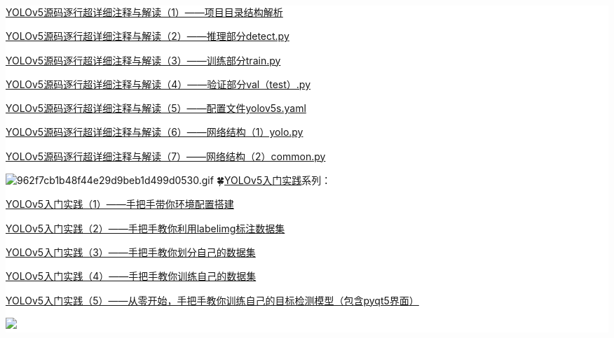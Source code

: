 [YOLOv5源码逐行超详细注释与解读（1）——项目目录结构解析][YOLOv5_1]

[YOLOv5源码逐行超详细注释与解读（2）——推理部分detect.py][YOLOv5_2_detect.py]

[YOLOv5源码逐行超详细注释与解读（3）——训练部分train.py][YOLOv5_3_train.py]

[YOLOv5源码逐行超详细注释与解读（4）——验证部分val（test）.py][YOLOv5_4_val_test_.py]

[YOLOv5源码逐行超详细注释与解读（5）——配置文件yolov5s.yaml][YOLOv5_5_yolov5s.yaml]

[YOLOv5源码逐行超详细注释与解读（6）——网络结构（1）yolo.py][YOLOv5_6_1_yolo.py]

[YOLOv5源码逐行超详细注释与解读（7）——网络结构（2）common.py][YOLOv5_7_2_common.py]

![962f7cb1b48f44e29d9beb1d499d0530.gif](https://i-blog.csdnimg.cn/blog_migrate/ac3c5d6bfbcbf982e8e9e3632d7f20d1.gif) 🍀[YOLOv5入门实践][YOLOv5 1]系列：

[YOLOv5入门实践（1）——手把手带你环境配置搭建][YOLOv5_1 1]

[YOLOv5入门实践（2）——手把手教你利用labelimg标注数据集][YOLOv5_2_labelimg]

[YOLOv5入门实践（3）——手把手教你划分自己的数据集][YOLOv5_3]

[YOLOv5入门实践（4）——手把手教你训练自己的数据集][YOLOv5_4]

[YOLOv5入门实践（5）——从零开始，手把手教你训练自己的目标检测模型（包含pyqt5界面）][YOLOv5_5_pyqt5]

![](https://i-blog.csdnimg.cn/blog_migrate/6bbe1359529aa85d32810d4c62b41197.gif)


[YOLOv5_0]: https://blog.csdn.net/weixin_43334693/article/details/130564848?spm=1001.2014.3001.5501
[YOLOv5_1_SE]: https://blog.csdn.net/weixin_43334693/article/details/130551913?spm=1001.2014.3001.5501
[YOLOv5_2_CBAM]: https://blog.csdn.net/weixin_43334693/article/details/130587102?spm=1001.2014.3001.5501
[YOLOv5_3_CA]: https://blog.csdn.net/weixin_43334693/article/details/130619604?spm=1001.2014.3001.5501
[YOLOv5_4_ECA]: https://blog.csdn.net/weixin_43334693/article/details/130641318?spm=1001.2014.3001.5501
[YOLOv5_5_ MobileNetV3]: https://blog.csdn.net/weixin_43334693/article/details/130832933?spm=1001.2014.3001.5501
[YOLOv5_6_ ShuffleNetV2]: https://blog.csdn.net/weixin_43334693/article/details/131008642?spm=1001.2014.3001.5501
[YOLOv5_7_SimAM]: https://blog.csdn.net/weixin_43334693/article/details/131031541?spm=1001.2014.3001.5501
[YOLOv5_8_SOCA]: https://blog.csdn.net/weixin_43334693/article/details/131053284?spm=1001.2014.3001.5501
[YOLOv5_9_EfficientNetv2]: https://blog.csdn.net/weixin_43334693/article/details/131207097?csdn_share_tail=%7B%22type%22%3A%22blog%22%2C%22rType%22%3A%22article%22%2C%22rId%22%3A%22131207097%22%2C%22source%22%3A%22weixin_43334693%22%7D
[YOLOv5_10_GhostNet]: https://blog.csdn.net/weixin_43334693/article/details/131235113?spm=1001.2014.3001.5501
[YOLOv5_11_EIoU_AlphaIoU_SIoU_WIoU]: https://blog.csdn.net/weixin_43334693/article/details/131350224?spm=1001.2014.3001.5501
[YOLOv5_12_Neck_BiFPN]: https://blog.csdn.net/weixin_43334693/article/details/131461294?spm=1001.2014.3001.5501
[YOLOv5_13_SiLU_ReLU_ELU_Hardswish_Mish_Softplus_AconC]: https://blog.csdn.net/weixin_43334693/article/details/131513850?spm=1001.2014.3001.5502
[YOLOv5_14_NMS_ DIoU-NMS_CIoU-NMS_EIoU-NMS_GIoU-NMS _SIoU-NMS_Soft-NMS]: https://blog.csdn.net/weixin_43334693/article/details/131552028?spm=1001.2014.3001.5501
[YOLOv5_15]: https://blog.csdn.net/weixin_43334693/article/details/131613721?spm=1001.2014.3001.5502
[YOLOv5_16_EMA_ICASSP2023]: https://blog.csdn.net/weixin_43334693/article/details/131973273?spm=1001.2014.3001.5501
[YOLOv5_17_IoU_MPDIoU_ELSEVIER 2023_WIoU_EIoU]: https://blog.csdn.net/weixin_43334693/article/details/131999141?spm=1001.2014.3001.5501
[YOLOv5_18_Neck_AFPN_PAFPN]: https://blog.csdn.net/weixin_43334693/article/details/132070079?spm=1001.2014.3001.5501
[YOLOv5_19_Swin TransformerV1_ViT]: https://blog.csdn.net/weixin_43334693/article/details/132161488?spm=1001.2014.3001.5501
[BiFormer_]: #%F0%9F%9A%80%E4%B8%80%E3%80%81BiFormer%E4%BB%8B%E7%BB%8D%C2%A0%C2%A0%C2%A0%C2%A0
[1.1]: #%C2%A01.1%20%E7%AE%80%E4%BB%8B
[1.2]: #1.2%20%E6%A8%A1%E5%9E%8B%E7%BB%93%E6%9E%84
[Link 1]: #%F0%9F%9A%80%E4%BA%8C%E3%80%81%E5%85%B7%E4%BD%93%E6%B7%BB%E5%8A%A0%E6%96%B9%E6%B3%95
[common.py_BiFormer]: #%E7%AC%AC%E2%91%A0%E6%AD%A5%EF%BC%9A%E5%9C%A8common.py%E4%B8%AD%E6%B7%BB%E5%8A%A0SE%E6%A8%A1%E5%9D%97
[yolo.py]: #%C2%A0%E7%AC%AC%E2%91%A1%E6%AD%A5%EF%BC%9A%E5%9C%A8yolo.py%E6%96%87%E4%BB%B6%E9%87%8C%E7%9A%84parse_model%E5%87%BD%E6%95%B0%E5%8A%A0%E5%85%A5%E7%B1%BB%E5%90%8D
[yaml_]: #%C2%A0%E7%AC%AC%E2%91%A2%E6%AD%A5%EF%BC%9A%E5%88%9B%E5%BB%BA%E8%87%AA%E5%AE%9A%E4%B9%89%E7%9A%84yaml%E6%96%87%E4%BB%B6%C2%A0%C2%A0
[Link 2]: #%C2%A0%E7%AC%AC%E2%91%A3%E6%AD%A5%EF%BC%9A%E9%AA%8C%E8%AF%81%E6%98%AF%E5%90%A6%E5%8A%A0%E5%85%A5%E6%88%90%E5%8A%9F
[YOLOv5]: #%F0%9F%8C%9F%E6%9C%AC%E4%BA%BAYOLOv5%E7%B3%BB%E5%88%97%E5%AF%BC%E8%88%AA
[https_arxiv.org_pdf_2303.08810.pdf]: https://arxiv.org/pdf/2303.08810.pdf
[https_github.com_rayleizhu_BiFormer]: https://github.com/rayleizhu/BiFormer
[ViT_2_ViT_Vision Transformer_Pytorch]: https://blog.csdn.net/weixin_43334693/article/details/131836233?spm=1001.2014.3001.5501
[YOLO_ _ CVPR2023_ _ BiFormer_-CSDN]: https://blog.csdn.net/weixin_43694096/article/details/130352480?spm=1001.2014.3001.5501
[YOLOv5 1]: https://so.csdn.net/so/search?q=YOLOv5%E6%BA%90%E7%A0%81&spm=1001.2101.3001.7020
[YOLOv5_1]: https://blog.csdn.net/weixin_43334693/article/details/129356033?spm=1001.2014.3001.5501
[YOLOv5_2_detect.py]: https://blog.csdn.net/weixin_43334693/article/details/129349094?spm=1001.2014.3001.5501
[YOLOv5_3_train.py]: https://blog.csdn.net/weixin_43334693/article/details/129460666?spm=1001.2014.3001.5501
[YOLOv5_4_val_test_.py]: https://blog.csdn.net/weixin_43334693/article/details/129649553?spm=1001.2014.3001.5501
[YOLOv5_5_yolov5s.yaml]: https://blog.csdn.net/weixin_43334693/article/details/129697521?spm=1001.2014.3001.5501
[YOLOv5_6_1_yolo.py]: https://blog.csdn.net/weixin_43334693/article/details/129803802?spm=1001.2014.3001.5501
[YOLOv5_7_2_common.py]: https://blog.csdn.net/weixin_43334693/article/details/129854764?spm=1001.2014.3001.5501
[YOLOv5_1 1]: https://blog.csdn.net/weixin_43334693/article/details/129981848?spm=1001.2014.3001.5501
[YOLOv5_2_labelimg]: https://blog.csdn.net/weixin_43334693/article/details/129995604?spm=1001.2014.3001.5501
[YOLOv5_3]: https://blog.csdn.net/weixin_43334693/article/details/130025866?spm=1001.2014.3001.5501
[YOLOv5_4]: https://blog.csdn.net/weixin_43334693/article/details/130043351?spm=1001.2014.3001.5501

[YOLOv5_5_pyqt5]: https://blog.csdn.net/weixin_43334693/article/details/130044342?spm=1001.2014.3001.5501